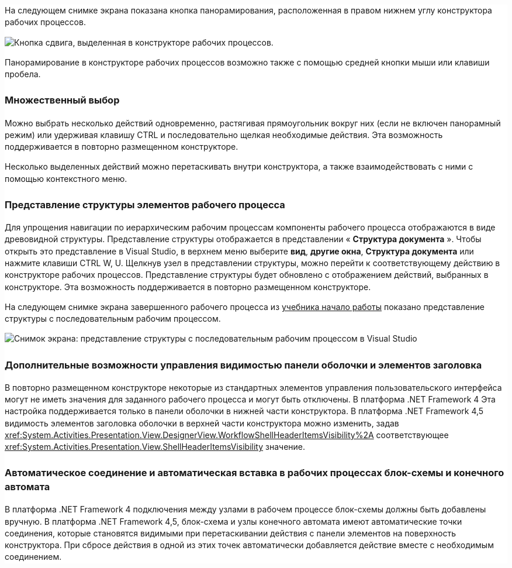  На следующем снимке экрана показана кнопка панорамирования, расположенная в правом нижнем углу конструктора рабочих процессов.

 ![Кнопка сдвига, выделенная в конструкторе рабочих процессов.](./media/wf-features-in-the-rehosted-workflow-designer/pan-button-workflow-designer.png)

 Панорамирование в конструкторе рабочих процессов возможно также с помощью средней кнопки мыши или клавиши пробела.

### <a name="multi-select"></a>Множественный выбор

 Можно выбрать несколько действий одновременно, растягивая прямоугольник вокруг них (если не включен панорамный режим) или удерживая клавишу CTRL и последовательно щелкая необходимые действия. Эта возможность поддерживается в повторно размещенном конструкторе.

 Несколько выделенных действий можно перетаскивать внутри конструктора, а также взаимодействовать с ними с помощью контекстного меню.

### <a name="outline-view-of-workflow-items"></a>Представление структуры элементов рабочего процесса

 Для упрощения навигации по иерархическим рабочим процессам компоненты рабочего процесса отображаются в виде древовидной структуры. Представление структуры отображается в представлении « **Структура документа** ». Чтобы открыть это представление в Visual Studio, в верхнем меню выберите **вид**, **другие окна**, **Структура документа** или нажмите клавиши CTRL W, U. Щелкнув узел в представлении структуры, можно перейти к соответствующему действию в конструкторе рабочих процессов. Представление структуры будет обновлено с отображением действий, выбранных в конструкторе. Эта возможность поддерживается в повторно размещенном конструкторе.

 На следующем снимке экрана завершенного рабочего процесса из [учебника начало работы](getting-started-tutorial.md) показано представление структуры с последовательным рабочим процессом.

 ![Снимок экрана: представление структуры с последовательным рабочим процессом в Visual Studio](./media/wf-features-in-the-rehosted-workflow-designer/outline-view-in-workflow-designer.jpg)

### <a name="more-control-of-visibility-of-shell-bar-and-header-items"></a>Дополнительные возможности управления видимостью панели оболочки и элементов заголовка

 В повторно размещенном конструкторе некоторые из стандартных элементов управления пользовательского интерфейса могут не иметь значения для заданного рабочего процесса и могут быть отключены. В платформа .NET Framework 4 Эта настройка поддерживается только в панели оболочки в нижней части конструктора. В платформа .NET Framework 4,5 видимость элементов заголовка оболочки в верхней части конструктора можно изменить, задав <xref:System.Activities.Presentation.View.DesignerView.WorkflowShellHeaderItemsVisibility%2A> соответствующее <xref:System.Activities.Presentation.View.ShellHeaderItemsVisibility> значение.

### <a name="auto-connect-and-auto-insert-in-flowchart-and-state-machine-workflows"></a>Автоматическое соединение и автоматическая вставка в рабочих процессах блок-схемы и конечного автомата

 В платформа .NET Framework 4 подключения между узлами в рабочем процессе блок-схемы должны быть добавлены вручную. В платформа .NET Framework 4,5, блок-схема и узлы конечного автомата имеют автоматические точки соединения, которые становятся видимыми при перетаскивании действия с панели элементов на поверхность конструктора. При сбросе действия в одной из этих точек автоматически добавляется действие вместе с необходимым соединением.
